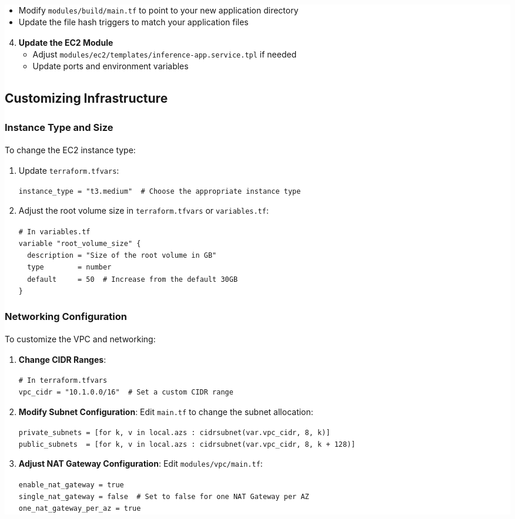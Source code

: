    - Modify `modules/build/main.tf` to point to your new application directory
   - Update the file hash triggers to match your application files

4. **Update the EC2 Module**
   - Adjust `modules/ec2/templates/inference-app.service.tpl` if needed
   - Update ports and environment variables

## Customizing Infrastructure

### Instance Type and Size

To change the EC2 instance type:

1. Update `terraform.tfvars`:

   ```hcl
   instance_type = "t3.medium"  # Choose the appropriate instance type
   ```

2. Adjust the root volume size in `terraform.tfvars` or `variables.tf`:

   ```hcl
   # In variables.tf
   variable "root_volume_size" {
     description = "Size of the root volume in GB"
     type        = number
     default     = 50  # Increase from the default 30GB
   }
   ```

### Networking Configuration

To customize the VPC and networking:

1. **Change CIDR Ranges**:

   ```hcl
   # In terraform.tfvars
   vpc_cidr = "10.1.0.0/16"  # Set a custom CIDR range
   ```

2. **Modify Subnet Configuration**:
   Edit `main.tf` to change the subnet allocation:

   ```hcl
   private_subnets = [for k, v in local.azs : cidrsubnet(var.vpc_cidr, 8, k)]
   public_subnets  = [for k, v in local.azs : cidrsubnet(var.vpc_cidr, 8, k + 128)]
   ```

3. **Adjust NAT Gateway Configuration**:
   Edit `modules/vpc/main.tf`:

   ```hcl
   enable_nat_gateway = true
   single_nat_gateway = false  # Set to false for one NAT Gateway per AZ
   one_nat_gateway_per_az = true
   ```
